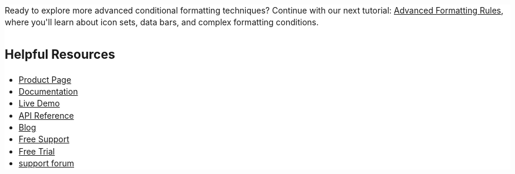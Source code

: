 Ready to explore more advanced conditional formatting techniques? Continue with our next tutorial: [Advanced Formatting Rules](/tutorials/spreadsheet-elements/conditional-formattings/advanced/), where you'll learn about icon sets, data bars, and complex formatting conditions.

## Helpful Resources

- [Product Page](https://products.aspose.cloud/cells/)
- [Documentation](https://docs.aspose.cloud/cells/)
- [Live Demo](https://products.aspose.app/cells/family)
- [API Reference](https://reference.aspose.cloud/cells/)
- [Blog](https://blog.aspose.cloud/category/cells/)
- [Free Support](https://forum.aspose.cloud/c/cells/7)
- [Free Trial](https://dashboard.aspose.cloud/#/apps)
- [support forum](https://forum.aspose.cloud/c/cells/7)
